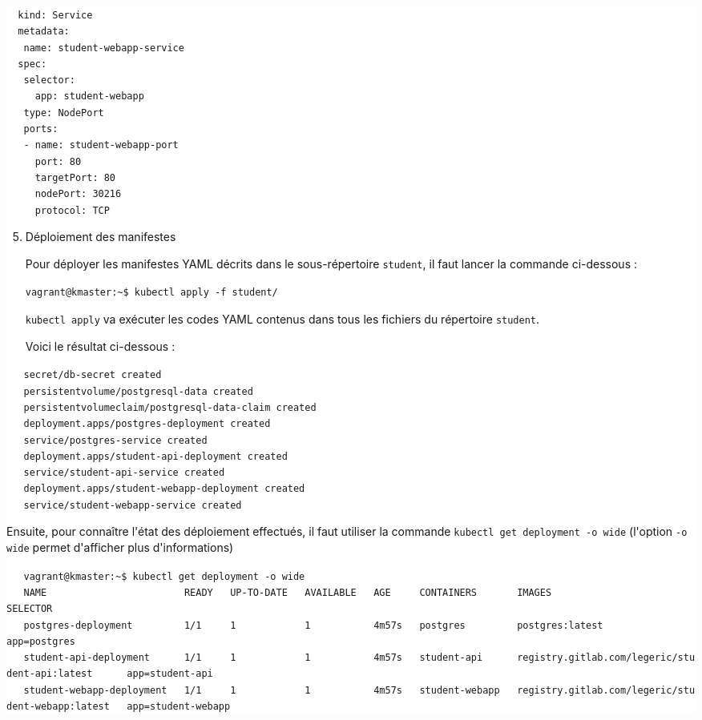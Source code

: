   ```
	kind: Service
	metadata:
	 name: student-webapp-service
	spec:
	 selector:
	   app: student-webapp
	 type: NodePort
	 ports:
	 - name: student-webapp-port
	   port: 80
	   targetPort: 80
	   nodePort: 30216
	   protocol: TCP
  ```     

 5. Déploiement des manifestes
      
      Pour déployer les manifestes YAML décrits dans le sous-répertoire `student`, il faut lancer la commande ci-dessous : 
      
      ```
      vagrant@kmaster:~$ kubectl apply -f student/
      ```

     `kubectl apply` va exécuter les codes YAML contenus dans tous les fichiers du répertoire `student`.
     
      Voici le résultat ci-dessous : 
      

 ```
    secret/db-secret created
    persistentvolume/postgresql-data created
    persistentvolumeclaim/postgresql-data-claim created
    deployment.apps/postgres-deployment created
    service/postgres-service created
    deployment.apps/student-api-deployment created
    service/student-api-service created
    deployment.apps/student-webapp-deployment created
    service/student-webapp-service created
 ```

 Ensuite, pour connaître l'état des déploiement effectués, il faut utiliser la commande `kubectl get deployment -o wide` (l'option `-o wide` permet d'afficher plus d'informations)
      
  ```
     vagrant@kmaster:~$ kubectl get deployment -o wide
     NAME                        READY   UP-TO-DATE   AVAILABLE   AGE     CONTAINERS       IMAGES                                              SELECTOR
     postgres-deployment         1/1     1            1           4m57s   postgres         postgres:latest                                     app=postgres
     student-api-deployment      1/1     1            1           4m57s   student-api      registry.gitlab.com/legeric/student-api:latest      app=student-api
     student-webapp-deployment   1/1     1            1           4m57s   student-webapp   registry.gitlab.com/legeric/student-webapp:latest   app=student-webapp
  ```
      